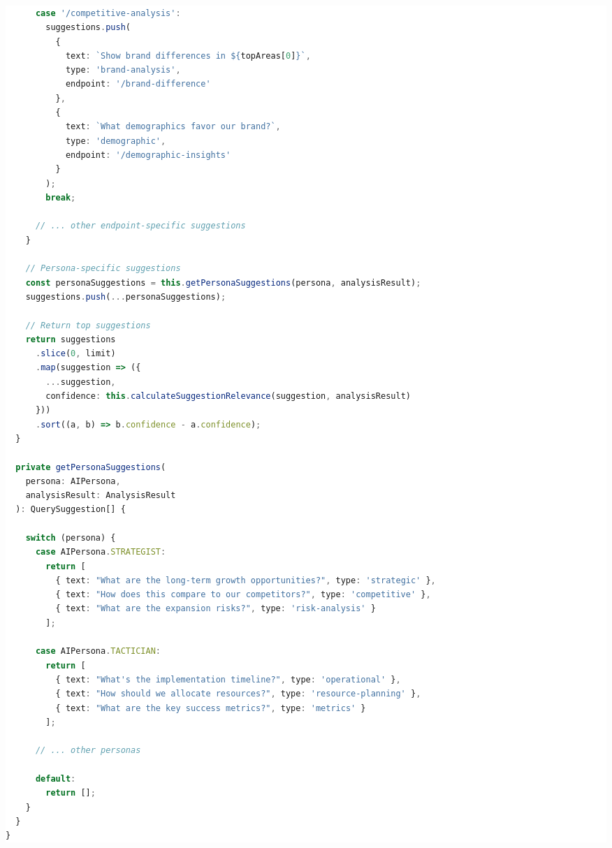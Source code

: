 ```typescript
      case '/competitive-analysis':
        suggestions.push(
          {
            text: `Show brand differences in ${topAreas[0]}`,
            type: 'brand-analysis',
            endpoint: '/brand-difference'
          },
          {
            text: `What demographics favor our brand?`,
            type: 'demographic',
            endpoint: '/demographic-insights'
          }
        );
        break;
        
      // ... other endpoint-specific suggestions
    }
    
    // Persona-specific suggestions
    const personaSuggestions = this.getPersonaSuggestions(persona, analysisResult);
    suggestions.push(...personaSuggestions);
    
    // Return top suggestions
    return suggestions
      .slice(0, limit)
      .map(suggestion => ({
        ...suggestion,
        confidence: this.calculateSuggestionRelevance(suggestion, analysisResult)
      }))
      .sort((a, b) => b.confidence - a.confidence);
  }
  
  private getPersonaSuggestions(
    persona: AIPersona, 
    analysisResult: AnalysisResult
  ): QuerySuggestion[] {
    
    switch (persona) {
      case AIPersona.STRATEGIST:
        return [
          { text: "What are the long-term growth opportunities?", type: 'strategic' },
          { text: "How does this compare to our competitors?", type: 'competitive' },
          { text: "What are the expansion risks?", type: 'risk-analysis' }
        ];
        
      case AIPersona.TACTICIAN:
        return [
          { text: "What's the implementation timeline?", type: 'operational' },
          { text: "How should we allocate resources?", type: 'resource-planning' },
          { text: "What are the key success metrics?", type: 'metrics' }
        ];
        
      // ... other personas
      
      default:
        return [];
    }
  }
}
```


  [AIPersona.STRATEGIST]: {
  [AIPersona.TACTICIAN]: {